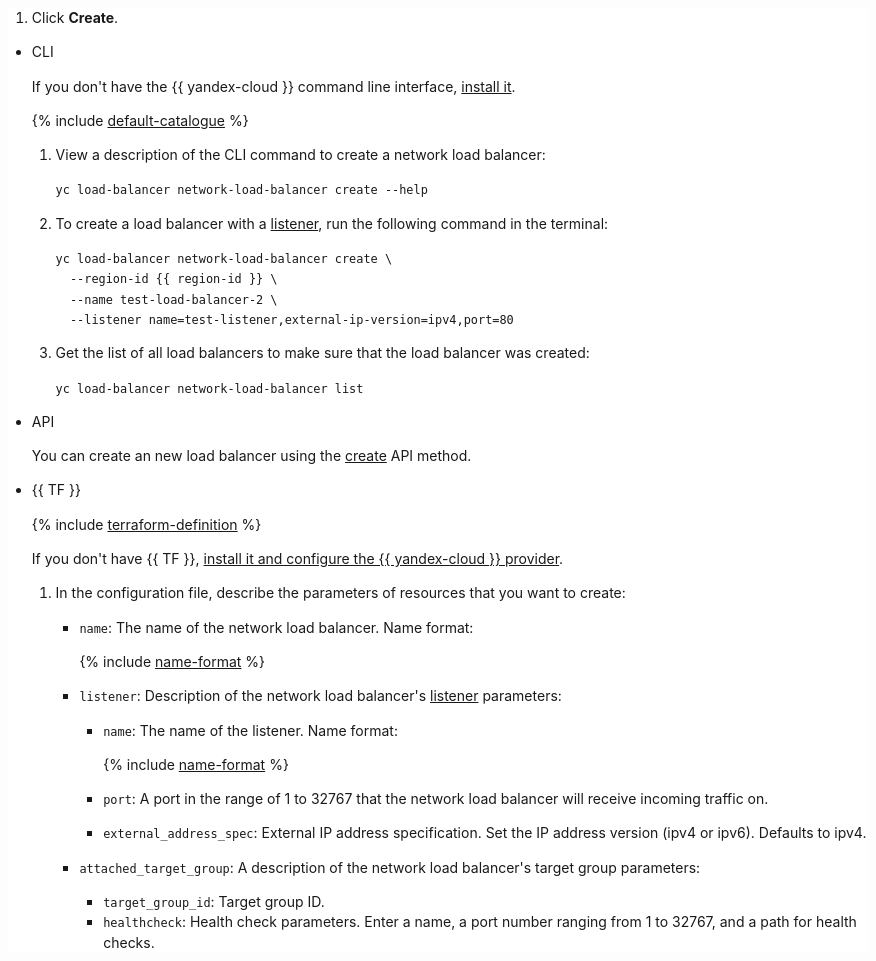    1. Click **Create**.

- CLI

   If you don't have the {{ yandex-cloud }} command line interface, [install it](../../cli/quickstart.md#install).

   {% include [default-catalogue](../../_includes/default-catalogue.md) %}

   1. View a description of the CLI command to create a network load balancer:

      ```
      yc load-balancer network-load-balancer create --help
      ```

   1. To create a load balancer with a [listener](../concepts/listener.md), run the following command in the terminal:

      ```
      yc load-balancer network-load-balancer create \
        --region-id {{ region-id }} \
        --name test-load-balancer-2 \
        --listener name=test-listener,external-ip-version=ipv4,port=80
      ```

   1. Get the list of all load balancers to make sure that the load balancer was created:

      ```
      yc load-balancer network-load-balancer list
      ```

- API

   You can create an new load balancer using the [create](../api-ref/NetworkLoadBalancer/create.md) API method.

- {{ TF }}

   {% include [terraform-definition](../../_tutorials/terraform-definition.md) %}

   If you don't have {{ TF }}, [install it and configure the {{ yandex-cloud }} provider](../../tutorials/infrastructure-management/terraform-quickstart.md#install-terraform).

   1. In the configuration file, describe the parameters of resources that you want to create:

      * `name`: The name of the network load balancer. Name format:

         {% include [name-format](../../_includes/name-format.md) %}

      * `listener`: Description of the network load balancer's [listener](../concepts/listener.md) parameters:
         * `name`: The name of the listener. Name format:

            {% include [name-format](../../_includes/name-format.md) %}

         * `port`: A port in the range of 1 to 32767 that the network load balancer will receive incoming traffic on.
         * `external_address_spec`: External IP address specification. Set the IP address version (ipv4 or ipv6). Defaults to ipv4.
      * `attached_target_group`: A description of the network load balancer's target group parameters:
         * `target_group_id`: Target group ID.
         * `healthcheck`: Health check parameters. Enter a name, a port number ranging from 1 to 32767, and a path for health checks.
